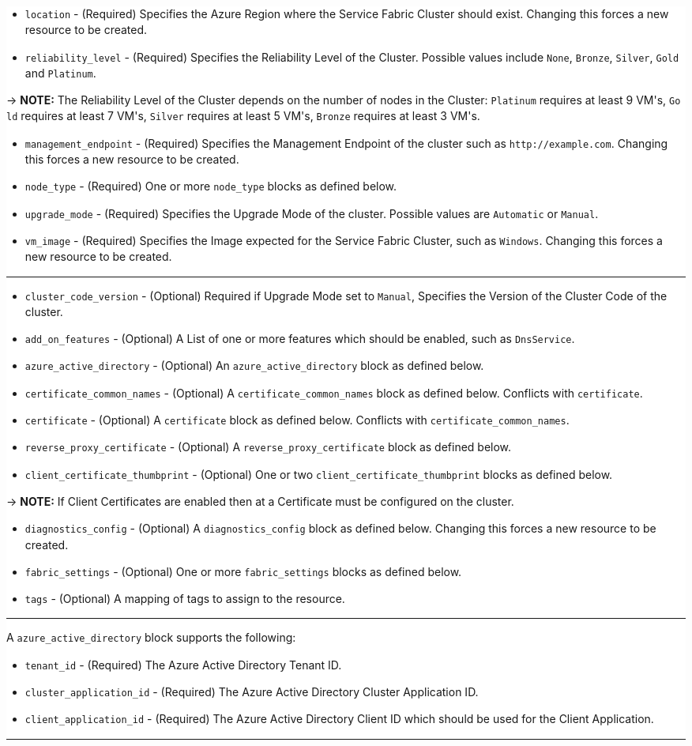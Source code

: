 * `location` - (Required) Specifies the Azure Region where the Service Fabric Cluster should exist. Changing this forces a new resource to be created.

* `reliability_level` - (Required) Specifies the Reliability Level of the Cluster. Possible values include `None`, `Bronze`, `Silver`, `Gold` and `Platinum`.

-> **NOTE:** The Reliability Level of the Cluster depends on the number of nodes in the Cluster: `Platinum` requires at least 9 VM's, `Gold` requires at least 7 VM's, `Silver` requires at least 5 VM's, `Bronze` requires at least 3 VM's.

* `management_endpoint` - (Required) Specifies the Management Endpoint of the cluster such as `http://example.com`. Changing this forces a new resource to be created.

* `node_type` - (Required) One or more `node_type` blocks as defined below.

* `upgrade_mode` - (Required) Specifies the Upgrade Mode of the cluster. Possible values are `Automatic` or `Manual`.

* `vm_image` - (Required) Specifies the Image expected for the Service Fabric Cluster, such as `Windows`. Changing this forces a new resource to be created.

---

* `cluster_code_version` - (Optional) Required if Upgrade Mode set to `Manual`, Specifies the Version of the Cluster Code of the cluster.

* `add_on_features` - (Optional) A List of one or more features which should be enabled, such as `DnsService`.

* `azure_active_directory` - (Optional) An `azure_active_directory` block as defined below.

* `certificate_common_names` - (Optional) A `certificate_common_names` block as defined below. Conflicts with `certificate`.

* `certificate` - (Optional) A `certificate` block as defined below. Conflicts with `certificate_common_names`.

* `reverse_proxy_certificate` - (Optional) A `reverse_proxy_certificate` block as defined below.

* `client_certificate_thumbprint` - (Optional) One or two `client_certificate_thumbprint` blocks as defined below.

-> **NOTE:** If Client Certificates are enabled then at a Certificate must be configured on the cluster.

* `diagnostics_config` - (Optional) A `diagnostics_config` block as defined below. Changing this forces a new resource to be created.

* `fabric_settings` - (Optional) One or more `fabric_settings` blocks as defined below.

* `tags` - (Optional) A mapping of tags to assign to the resource.

---

A `azure_active_directory` block supports the following:

* `tenant_id` - (Required) The Azure Active Directory Tenant ID.

* `cluster_application_id` - (Required) The Azure Active Directory Cluster Application ID.

* `client_application_id` - (Required) The Azure Active Directory Client ID which should be used for the Client Application.

---